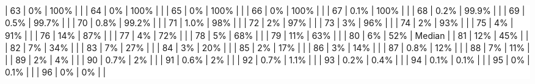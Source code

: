 | 63 | 0% | 100% |  |
| 64 | 0% | 100% |  |
| 65 | 0% | 100% |  |
| 66 | 0% | 100% |  |
| 67 | 0.1% | 100% |  |
| 68 | 0.2% | 99.9% |  |
| 69 | 0.5% | 99.7% |  |
| 70 | 0.8% | 99.2% |  |
| 71 | 1.0% | 98% |  |
| 72 | 2% | 97% |  |
| 73 | 3% | 96% |  |
| 74 | 2% | 93% |  |
| 75 | 4% | 91% |  |
| 76 | 14% | 87% |  |
| 77 | 4% | 72% |  |
| 78 | 5% | 68% |  |
| 79 | 11% | 63% |  |
| 80 | 6% | 52% | Median |
| 81 | 12% | 45% |  |
| 82 | 7% | 34% |  |
| 83 | 7% | 27% |  |
| 84 | 3% | 20% |  |
| 85 | 2% | 17% |  |
| 86 | 3% | 14% |  |
| 87 | 0.8% | 12% |  |
| 88 | 7% | 11% |  |
| 89 | 2% | 4% |  |
| 90 | 0.7% | 2% |  |
| 91 | 0.6% | 2% |  |
| 92 | 0.7% | 1.1% |  |
| 93 | 0.2% | 0.4% |  |
| 94 | 0.1% | 0.1% |  |
| 95 | 0% | 0.1% |  |
| 96 | 0% | 0% |  |
